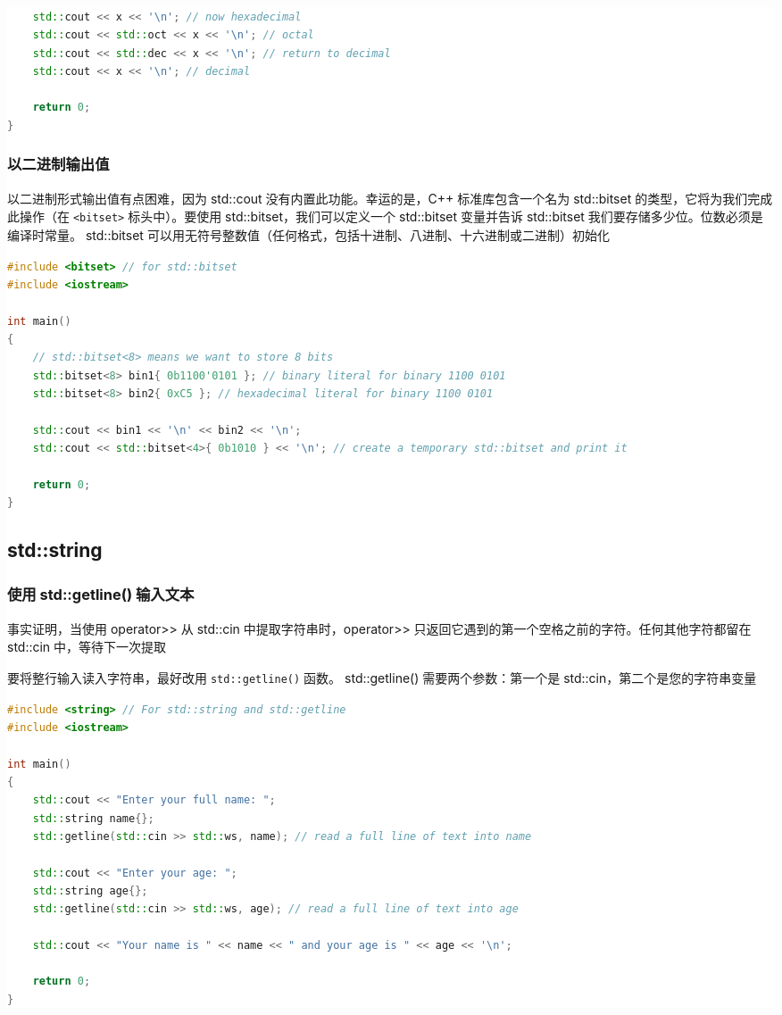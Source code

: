 ```cpp
    std::cout << x << '\n'; // now hexadecimal
    std::cout << std::oct << x << '\n'; // octal
    std::cout << std::dec << x << '\n'; // return to decimal
    std::cout << x << '\n'; // decimal

    return 0;
}
```
### 以二进制输出值
以二进制形式输出值有点困难，因为 std::cout 没有内置此功能。幸运的是，C++ 标准库包含一个名为 std::bitset 的类型，它将为我们完成此操作（在 `<bitset>` 标头中）。要使用 std::bitset，我们可以定义一个 std::bitset 变量并告诉 std::bitset 我们要存储多少位。位数必须是编译时常量。 std::bitset 可以用无符号整数值（任何格式，包括十进制、八进制、十六进制或二进制）初始化
```cpp
#include <bitset> // for std::bitset
#include <iostream>

int main()
{
	// std::bitset<8> means we want to store 8 bits
	std::bitset<8> bin1{ 0b1100'0101 }; // binary literal for binary 1100 0101
	std::bitset<8> bin2{ 0xC5 }; // hexadecimal literal for binary 1100 0101

	std::cout << bin1 << '\n' << bin2 << '\n';
	std::cout << std::bitset<4>{ 0b1010 } << '\n'; // create a temporary std::bitset and print it

	return 0;
}
```
## std::string
### 使用 std::getline() 输入文本
事实证明，当使用 operator>> 从 std::cin 中提取字符串时，operator>> 只返回它遇到的第一个空格之前的字符。任何其他字符都留在 std::cin 中，等待下一次提取

要将整行输入读入字符串，最好改用 `std::getline()` 函数。 std::getline() 需要两个参数：第一个是 std::cin，第二个是您的字符串变量
```cpp
#include <string> // For std::string and std::getline
#include <iostream>

int main()
{
    std::cout << "Enter your full name: ";
    std::string name{};
    std::getline(std::cin >> std::ws, name); // read a full line of text into name

    std::cout << "Enter your age: ";
    std::string age{};
    std::getline(std::cin >> std::ws, age); // read a full line of text into age

    std::cout << "Your name is " << name << " and your age is " << age << '\n';

    return 0;
}
```
